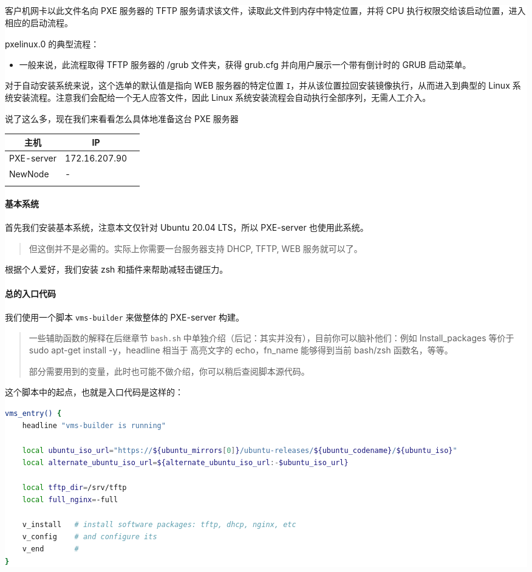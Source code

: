 客户机网卡以此文件名向 PXE 服务器的 TFTP 服务请求该文件，读取此文件到内存中特定位置，并将 CPU 执行权限交给该启动位置，进入相应的启动流程。

pxelinux.0 的典型流程：

- 一般来说，此流程取得 TFTP 服务器的 /grub 文件夹，获得 grub.cfg 并向用户展示一个带有倒计时的 GRUB 启动菜单。

对于自动安装系统来说，这个选单的默认值是指向 WEB 服务器的特定位置 `I`，并从该位置拉回安装镜像执行，从而进入到典型的 Linux 系统安装流程。注意我们会配给一个无人应答文件，因此 Linux 系统安装流程会自动执行全部序列，无需人工介入。

说了这么多，现在我们来看看怎么具体地准备这台 PXE 服务器

| 主机       | IP            |      |
| ---------- | ------------- | ---- |
| PXE-server | 172.16.207.90 |      |
| NewNode    | -             |      |
|            |               |      |



#### 基本系统

首先我们安装基本系统，注意本文仅针对 Ubuntu 20.04 LTS，所以 PXE-server 也使用此系统。

> 但这倒并不是必需的。实际上你需要一台服务器支持 DHCP, TFTP, WEB 服务就可以了。

根据个人爱好，我们安装 zsh 和插件来帮助减轻击键压力。



#### 总的入口代码

我们使用一个脚本 `vms-builder` 来做整体的 PXE-server 构建。

> 一些辅助函数的解释在后继章节 `bash.sh` 中单独介绍（后记：其实并没有），目前你可以脑补他们：例如 Install_packages 等价于 sudo apt-get install -y，headline 相当于 高亮文字的 echo，fn_name 能够得到当前 bash/zsh 函数名，等等。
>
> 部分需要用到的变量，此时也可能不做介绍，你可以稍后查阅脚本源代码。

这个脚本中的起点，也就是入口代码是这样的：

```bash
vms_entry() {
	headline "vms-builder is running"

	local ubuntu_iso_url="https://${ubuntu_mirrors[0]}/ubuntu-releases/${ubuntu_codename}/${ubuntu_iso}"
	local alternate_ubuntu_iso_url=${alternate_ubuntu_iso_url:-$ubuntu_iso_url}

	local tftp_dir=/srv/tftp
	local full_nginx=-full

	v_install   # install software packages: tftp, dhcp, nginx, etc
	v_config    # and configure its
	v_end       #
}
```
